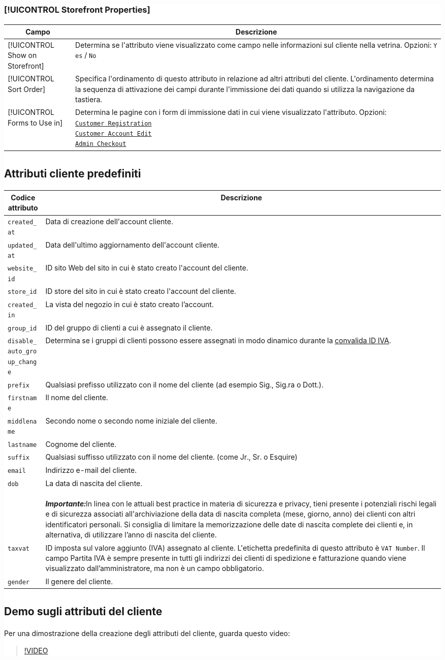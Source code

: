 ### [!UICONTROL Storefront Properties]

| Campo | Descrizione |
|--- |--- |
| [!UICONTROL Show on Storefront] | Determina se l&#39;attributo viene visualizzato come campo nelle informazioni sul cliente nella vetrina. Opzioni: `Yes` / `No` |
| [!UICONTROL Sort Order] | Specifica l&#39;ordinamento di questo attributo in relazione ad altri attributi del cliente. L&#39;ordinamento determina la sequenza di attivazione dei campi durante l&#39;immissione dei dati quando si utilizza la navigazione da tastiera. |
| [!UICONTROL Forms to Use in] | Determina le pagine con i form di immissione dati in cui viene visualizzato l&#39;attributo. Opzioni: <br/>[`Customer Registration`](account-dashboard-account-information.md) <br/>[`Customer Account Edit`](account-create.md) <br/>[`Admin Checkout`](../stores-purchase/checkout-process.md) |

## Attributi cliente predefiniti

| Codice attributo | Descrizione |
| --------------- | ------------------ |
| `created_at` | Data di creazione dell&#39;account cliente. |
| `updated_at` | Data dell&#39;ultimo aggiornamento dell&#39;account cliente. |
| `website_id` | ID sito Web del sito in cui è stato creato l&#39;account del cliente. |
| `store_id` | ID store del sito in cui è stato creato l&#39;account del cliente. |
| `created_in` | La vista del negozio in cui è stato creato l’account. |
| `group_id` | ID del gruppo di clienti a cui è assegnato il cliente. |
| `disable_auto_group_change` | Determina se i gruppi di clienti possono essere assegnati in modo dinamico durante la [convalida ID IVA](../stores-purchase/vat.md#configure-vat-id-validation). |
| `prefix` | Qualsiasi prefisso utilizzato con il nome del cliente (ad esempio Sig., Sig.ra o Dott.). |
| `firstname` | Il nome del cliente. |
| `middlename` | Secondo nome o secondo nome iniziale del cliente. |
| `lastname` | Cognome del cliente. |
| `suffix` | Qualsiasi suffisso utilizzato con il nome del cliente. (come Jr., Sr. o Esquire) |
| `email` | Indirizzo e-mail del cliente. |
| `dob` | La data di nascita del cliente.  <br><br>**_Importante:_**&#x200B;In linea con le attuali best practice in materia di sicurezza e privacy, tieni presente i potenziali rischi legali e di sicurezza associati all&#39;archiviazione della data di nascita completa (mese, giorno, anno) dei clienti con altri identificatori personali. Si consiglia di limitare la memorizzazione delle date di nascita complete dei clienti e, in alternativa, di utilizzare l’anno di nascita del cliente. |
| `taxvat` | ID imposta sul valore aggiunto (IVA) assegnato al cliente. L&#39;etichetta predefinita di questo attributo è `VAT Number`. Il campo Partita IVA è sempre presente in tutti gli indirizzi dei clienti di spedizione e fatturazione quando viene visualizzato dall’amministratore, ma non è un campo obbligatorio. |
| `gender` | Il genere del cliente. |

## Demo sugli attributi del cliente

Per una dimostrazione della creazione degli attributi del cliente, guarda questo video:

>[!VIDEO](https://video.tv.adobe.com/v/3410185?quality=12&learn=on&captions=ita)
